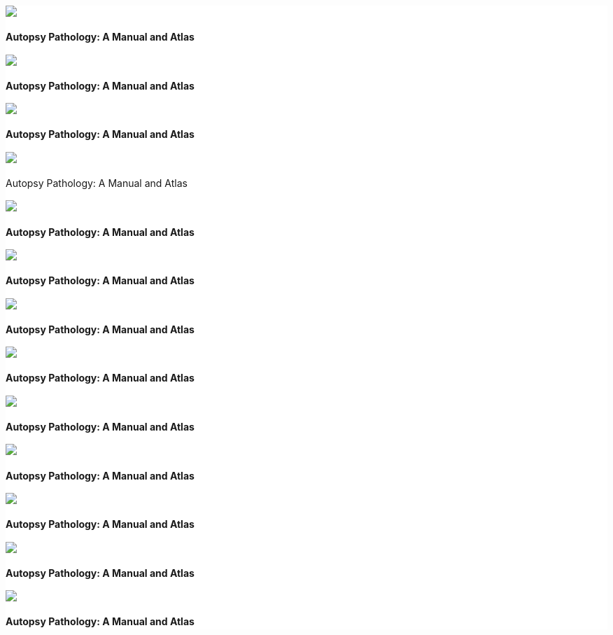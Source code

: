 ![](./img-local/Genetik-bozukluklar%C4%B1n-patolojisi76.png)

**Autopsy Pathology: A Manual and Atlas**

![](./img-local/Genetik-bozukluklar%C4%B1n-patolojisi77.png)

**Autopsy Pathology: A Manual and Atlas**

![](./img-local/Genetik-bozukluklar%C4%B1n-patolojisi78.png)

**Autopsy Pathology: A Manual and Atlas**

![](./img-local/Genetik-bozukluklar%C4%B1n-patolojisi79.png)

Autopsy Pathology: A Manual and Atlas

![](./img-local/Genetik-bozukluklar%C4%B1n-patolojisi80.png)

**Autopsy Pathology: A Manual and Atlas**

![](./img-local/Genetik-bozukluklar%C4%B1n-patolojisi81.png)

**Autopsy Pathology: A Manual and Atlas**

![](./img-local/Genetik-bozukluklar%C4%B1n-patolojisi82.png)

**Autopsy Pathology: A Manual and Atlas**

![](./img-local/Genetik-bozukluklar%C4%B1n-patolojisi83.png)

**Autopsy Pathology: A Manual and Atlas**

![](./img-local/Genetik-bozukluklar%C4%B1n-patolojisi84.png)

**Autopsy Pathology: A Manual and Atlas**

![](./img-local/Genetik-bozukluklar%C4%B1n-patolojisi85.png)

**Autopsy Pathology: A Manual and Atlas**

![](./img-local/Genetik-bozukluklar%C4%B1n-patolojisi86.png)

**Autopsy Pathology: A Manual and Atlas**

![](./img-local/Genetik-bozukluklar%C4%B1n-patolojisi87.png)

**Autopsy Pathology: A Manual and Atlas**

![](./img-local/Genetik-bozukluklar%C4%B1n-patolojisi88.png)

**Autopsy Pathology: A Manual and Atlas**
